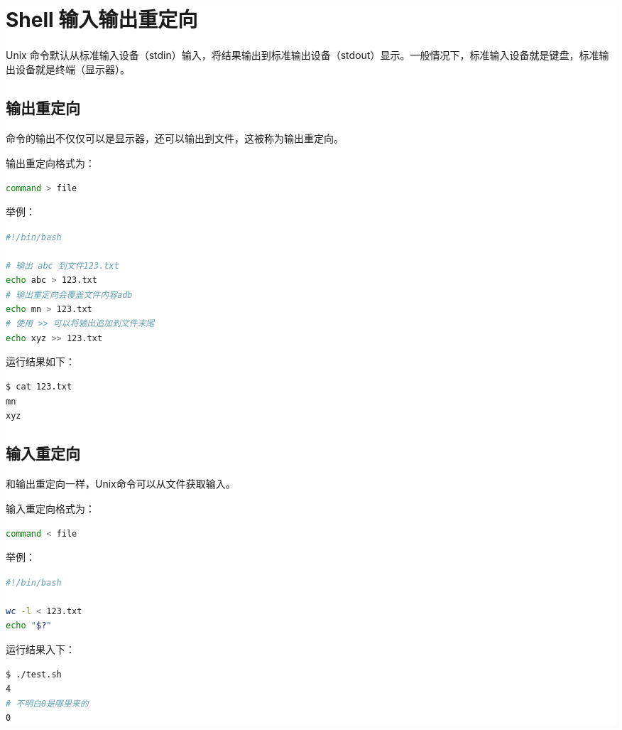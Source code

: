 # Shell 输入输出重定向

Unix 命令默认从标准输入设备（stdin）输入，将结果输出到标准输出设备（stdout）显示。一般情况下，标准输入设备就是键盘，标准输出设备就是终端（显示器）。

## 输出重定向

命令的输出不仅仅可以是显示器，还可以输出到文件，这被称为输出重定向。

输出重定向格式为：

```bash
command > file
```

举例：

```bash
#!/bin/bash

# 输出 abc 到文件123.txt
echo abc > 123.txt
# 输出重定向会覆盖文件内容adb
echo mn > 123.txt
# 使用 >> 可以将输出追加到文件末尾
echo xyz >> 123.txt
```

运行结果如下：

```Linux
$ cat 123.txt 
mn
xyz
```

## 输入重定向

和输出重定向一样，Unix命令可以从文件获取输入。

输入重定向格式为：

```bash
command < file
```

举例：

```bash
#!/bin/bash

wc -l < 123.txt
echo "$?"
```

运行结果入下：

```bash
$ ./test.sh 
4
# 不明白0是哪里来的
0
```
